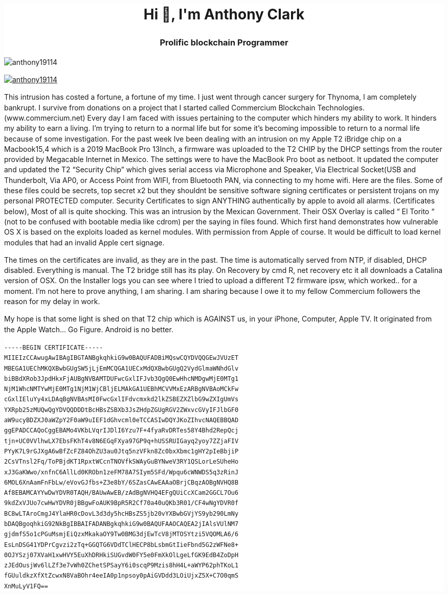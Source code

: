 <h1 align="center">Hi 👋, I'm Anthony Clark</h1>
<h3 align="center">Prolific blockchain Programmer</h3>

<p align="left"> <img src="https://komarev.com/ghpvc/?username=anthony19114&label=Profile%20views&color=0e75b6&style=flat" alt="anthony19114" /> </p>

<p align="left"> <a href="https://github.com/ryo-ma/github-profile-trophy"><img src="https://github-profile-trophy.vercel.app/?username=anthony19114" alt="anthony19114" /></a> </p>


<p>
	This intrusion has costed a fortune, a fortune of my time. I just went through cancer surgery for Thynoma, I am completely bankrupt. I survive from donations on a project that I started called Commercium Blockchain Technologies. (www.commercium.net) Every day I am faced with issues pertaining to the computer which hinders my ability to work. It hinders my ability to earn a living. I’m trying to return to a normal life but for some it’s becoming impossible to return to a normal life because of some investigation. For the past week Ive been dealing with an intrusion on my Apple T2 iBridge chip on a Macbook15,4 which is a 2019 MacBook Pro 13Inch, a firmware was uploaded to the T2 CHIP by the DHCP settings from the router provided by Megacable Internet in Mexico. The settings were to have the MacBook Pro boot as netboot. It updated the computer and updated the T2 “Security Chip” which gives serial access via Microphone and Speaker, Via Electrical Socket(USB and Thunderbolt, Via AP0, or Access Point from WIFI, from Bluetooth PAN, via connecting to my home wifi.  Here are the files.
Some of these files could be secrets, top secret x2 but they shouldnt be sensitive software signing certificates or persistent trojans on my personal PROTECTED computer.
Security Certificates to sign ANYTHING authentically by apple to avoid all alarms. (Certificates below), Most of all is quite shocking. This was an intrusion by the Mexican Government. Their OSX Overlay is called “ El Torito “ (not to be confused with bootable media like cdrom)  per the saying in files found.
Which first hand demonstrates how vulnerable OS X is based on the exploits loaded as kernel modules. With permission from Apple of course. It would be difficult to load kernel modules that had an invalid Apple cert signage.

The times on the certificates are invalid, as they are in the past. The time is automatically served from NTP, if disabled, DHCP disabled. Everything is manual. The T2 bridge still has its play. On Recovery by cmd R, net recovery etc it all downloads a Catalina version of OSX. On the Installer logs you can see where I tried to upload a different T2 firmware ipsw, which worked.. for a moment. I’m not here to prove anything, I am sharing. I am sharing because I owe it to my fellow Commercium followers the reason for my delay in work.

My hope is that some light is shed on that T2 chip which is AGAINST us, in your iPhone, Computer, Apple TV. It originated from the Apple Watch… Go Figure. Android is no better.
</p>

```
-----BEGIN CERTIFICATE-----
MIIEIzCCAwugAwIBAgIBGTANBgkqhkiG9w0BAQUFADBiMQswCQYDVQQGEwJVUzET
MBEGA1UEChMKQXBwbGUgSW5jLjEmMCQGA1UECxMdQXBwbGUgQ2VydGlmaWNhdGlv
biBBdXRob3JpdHkxFjAUBgNVBAMTDUFwcGxlIFJvb3QgQ0EwHhcNMDgwMjE0MTg1
NjM1WhcNMTYwMjE0MTg1NjM1WjCBljELMAkGA1UEBhMCVVMxEzARBgNVBAoMCkFw
cGxlIEluYy4xLDAqBgNVBAsMI0FwcGxlIFdvcmxkd2lkZSBEZXZlbG9wZXIgUmVs
YXRpb25zMUQwQgYDVQQDDDtBcHBsZSBXb3JsZHdpZGUgRGV2ZWxvcGVyIFJlbGF0
aW9ucyBDZXJ0aWZpY2F0aW9uIEF1dGhvcml0eTCCASIwDQYJKoZIhvcNAQEBBQAD
ggEPADCCAQoCggEBAMo4VKbLVqrIJDlI6Yzu7F+4fyaRvDRTes58Y4Bhd2RepQcj
tjn+UC0VVlhwLX7EbsFKhT4v8N6EGqFXya97GP9q+hUSSRUIGayq2yoy7ZZjaFIV
PYyK7L9rGJXgA6wBfZcFZ84OhZU3au0Jtq5nzVFkn8Zc0bxXbmc1gHY2pIeBbjiP
2CsVTnsl2Fq/ToPBjdKT1RpxtWCcnTNOVfkSWAyGuBYNweV3RY1QSLorLeSUheHo
xJ3GaKWwo/xnfnC6AllLd0KRObn1zeFM78A7SIym5SFd/Wpqu6cWNWDS5q3zRinJ
6MOL6XnAamFnFbLw/eVovGJfbs+Z3e8bY/6SZasCAwEAAaOBrjCBqzAOBgNVHQ8B
Af8EBAMCAYYwDwYDVR0TAQH/BAUwAwEB/zAdBgNVHQ4EFgQUiCcXCam2GGCL7Ou6
9kdZxVJUo7cwHwYDVR0jBBgwFoAUK9BpR5R2Cf70a40uQKb3R01/CF4wNgYDVR0f
BC8wLTAroCmgJ4YlaHR0cDovL3d3dy5hcHBsZS5jb20vYXBwbGVjYS9yb290LmNy
bDAQBgoqhkiG92NkBgIBBAIFADANBgkqhkiG9w0BAQUFAAOCAQEA2jIAlsVUlNM7
gjdmfS5o1cPGuMsmjEiQzxMkakaOY9Tw0BMG3djEwTcV8jMTOSYtzi5VQOMLA6/6
EsLnDSG41YDPrCgvzi2zTq+GGQTG6VDdTClHECP8bLsbmGtIieFbnd5G2zWFNe8+
0OJYSzj07XVaH1xwHVY5EuXhDRHkiSUGvdW0FY5e0FmXkOlLgeLfGK9EdB4ZoDpH
zJEdOusjWv6lLZf3e7vWh0ZChetSPSayY6i0scqP9Mzis8hH4L+aWYP62phTKoL1
fGUuldkzXfXtZcwxN8VaBOhr4eeIA0p1npsoy0pAiGVDdd3LOiUjxZ5X+C7O0qmS
XnMuLyV1FQ==
```